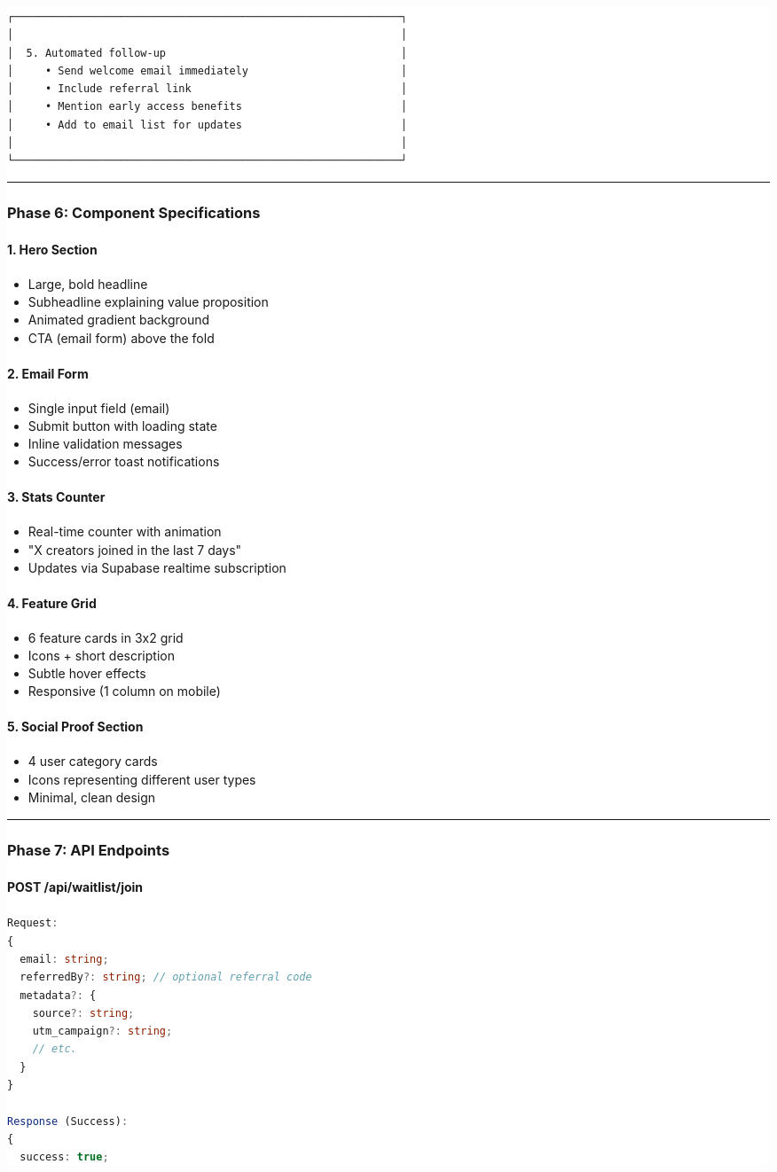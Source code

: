 ```
┌─────────────────────────────────────────────────────────────┐
│                                                             │
│  5. Automated follow-up                                     │
│     • Send welcome email immediately                        │
│     • Include referral link                                 │
│     • Mention early access benefits                         │
│     • Add to email list for updates                         │
│                                                             │
└─────────────────────────────────────────────────────────────┘
```

---

### **Phase 6: Component Specifications**

#### **1. Hero Section**
- Large, bold headline
- Subheadline explaining value proposition
- Animated gradient background
- CTA (email form) above the fold

#### **2. Email Form**
- Single input field (email)
- Submit button with loading state
- Inline validation messages
- Success/error toast notifications

#### **3. Stats Counter**
- Real-time counter with animation
- "X creators joined in the last 7 days"
- Updates via Supabase realtime subscription

#### **4. Feature Grid**
- 6 feature cards in 3x2 grid
- Icons + short description
- Subtle hover effects
- Responsive (1 column on mobile)

#### **5. Social Proof Section**
- 4 user category cards
- Icons representing different user types
- Minimal, clean design

---

### **Phase 7: API Endpoints**

#### **POST /api/waitlist/join**
```typescript
Request:
{
  email: string;
  referredBy?: string; // optional referral code
  metadata?: {
    source?: string;
    utm_campaign?: string;
    // etc.
  }
}

Response (Success):
{
  success: true;
```